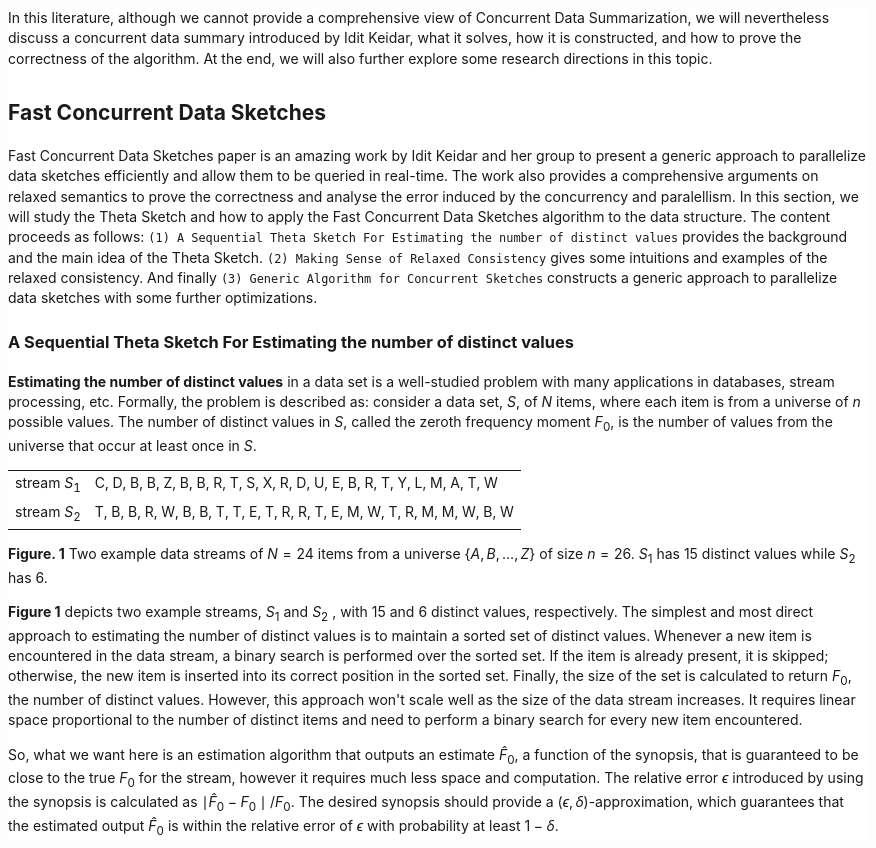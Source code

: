 In this literature, although we cannot provide a comprehensive view of Concurrent Data Summarization, we will nevertheless discuss a concurrent data summary introduced by Idit Keidar, what it solves, how it is constructed, and how to prove the correctness of the algorithm. At the end, we will also further explore some research directions in this topic.


## Fast Concurrent Data Sketches
Fast Concurrent Data Sketches paper is an amazing work by Idit Keidar and her group to present a generic approach to parallelize data sketches efficiently and allow them to be queried in real-time. The work also provides a comprehensive arguments on relaxed semantics to prove the correctness and analyse the error induced by the concurrency and paralellism. In this section, we will study the Theta Sketch and how to apply the Fast Concurrent Data Sketches algorithm to the data structure. The content proceeds as follows: `(1) A Sequential Theta Sketch For Estimating the number of distinct values` provides the background and the main idea of the Theta Sketch. `(2) Making Sense of Relaxed Consistency` gives some intuitions and examples of the relaxed consistency. And finally `(3) Generic Algorithm for Concurrent Sketches` constructs a generic approach to parallelize data sketches with some further optimizations. 

### A Sequential Theta Sketch For Estimating the number of distinct values
**Estimating the number of distinct values**  in a data set is a well-studied problem with many applications in databases, stream processing, etc. Formally, the problem is described as: consider a data set, $S$, of $N$ items, where each item is from a universe of $n$ possible values. The number of distinct values in $S$, called the zeroth frequency moment $F_0$, is the number of values from the universe that occur at least once in $S$. 


|  | |
|--|--|
| stream $S_1$ | C, D, B, B, Z, B, B, R, T, S, X, R, D, U, E, B, R, T, Y, L, M, A, T, W |
| stream $S_2$ | T, B, B, R, W, B, B, T, T, E, T, R, R, T, E, M, W, T, R, M, M, W, B, W |

**Figure. 1** Two example data streams of $N = 24$ items from a universe $\{A, B, \ldots, Z\}$ of size $n = 26$. $S_1$ has 15 distinct values while $S_2$ has 6.



**Figure 1** depicts two example streams, $S_1$ and $S_2$ , with $15$ and $6$ distinct values, respectively. The simplest and most direct approach to estimating the number of distinct values is to maintain a sorted set of distinct values. Whenever a new item is encountered in the data stream, a binary search is performed over the sorted set. If the item is already present, it is skipped; otherwise, the new item is inserted into its correct position in the sorted set. Finally, the size of the set is calculated to return $F_0$, the number of distinct values. However, this approach won't scale well as the size of the data stream increases. It requires linear space proportional to the number of distinct items and need to perform a binary search for every new item encountered.
  
So, what we want here is an estimation algorithm that outputs an estimate $\hat{F}_0$, a function of the synopsis, that is guaranteed to be close to the true $F_0$ for the stream, however it requires much less space and computation. The relative error $\epsilon$ introduced by using the synopsis is calculated as $\mid \hat{F}_0 - F_0 \mid / F_0$. The desired synopsis should provide a ($\epsilon, \delta$)-approximation, which guarantees that the estimated output $\hat{F}_0$ is within the relative error of $\epsilon$ with probability at least $1 - \delta$.
